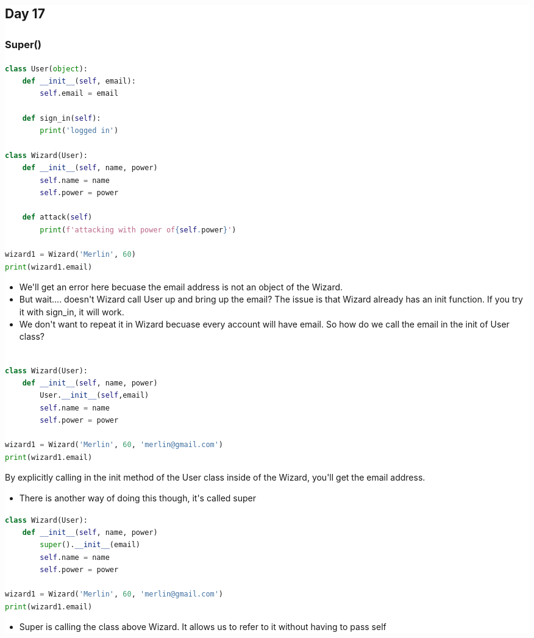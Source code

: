 ## Day 17

### Super()
```python
class User(object):
    def __init__(self, email):
        self.email = email

    def sign_in(self):
        print('logged in')

class Wizard(User):
    def __init__(self, name, power)
        self.name = name
        self.power = power

    def attack(self)
        print(f'attacking with power of{self.power}')

wizard1 = Wizard('Merlin', 60)
print(wizard1.email)

```

- We'll get an error here becuase the email address is not an object of the Wizard. 
- But wait.... doesn't Wizard call User up and bring up the email? The issue is that Wizard already has an init function. If you try it with sign_in, it will work. 
- We don't want to repeat it in Wizard becuase every account will have email. So how do we call the email in the init of User class?

```python

class Wizard(User):
    def __init__(self, name, power)
        User.__init__(self,email)
        self.name = name
        self.power = power

wizard1 = Wizard('Merlin', 60, 'merlin@gmail.com')
print(wizard1.email)

```

By explicitly calling in the init method of the User class inside of the Wizard, you'll get the email address. 
- There is another way of doing this though, it's called super

```python
class Wizard(User):
    def __init__(self, name, power)
        super().__init__(email)
        self.name = name
        self.power = power

wizard1 = Wizard('Merlin', 60, 'merlin@gmail.com')
print(wizard1.email)

```
- Super is calling the class above Wizard. It allows us to refer to it without having to pass self

